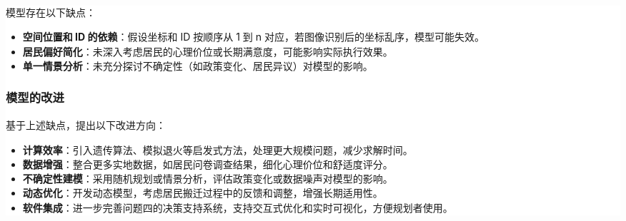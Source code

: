 模型存在以下缺点：
- **空间位置和 ID 的依赖**：假设坐标和 ID 按顺序从 1 到 n 对应，若图像识别后的坐标乱序，模型可能失效。
- **居民偏好简化**：未深入考虑居民的心理价位或长期满意度，可能影响实际执行效果。
- **单一情景分析**：未充分探讨不确定性（如政策变化、居民异议）对模型的影响。

### 模型的改进

基于上述缺点，提出以下改进方向：
- **计算效率**：引入遗传算法、模拟退火等启发式方法，处理更大规模问题，减少求解时间。
- **数据增强**：整合更多实地数据，如居民问卷调查结果，细化心理价位和舒适度评分。
- **不确定性建模**：采用随机规划或情景分析，评估政策变化或数据噪声对模型的影响。
- **动态优化**：开发动态模型，考虑居民搬迁过程中的反馈和调整，增强长期适用性。
- **软件集成**：进一步完善问题四的决策支持系统，支持交互式优化和实时可视化，方便规划者使用。